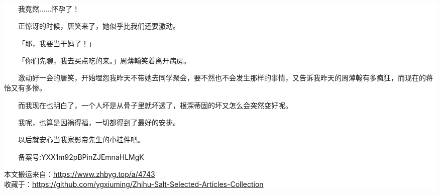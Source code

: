 &emsp;&emsp;我竟然……怀孕了！  
  
&emsp;&emsp;正惊讶的时候，唐笑来了，她似乎比我们还要激动。  
  
&emsp;&emsp;「耶，我要当干妈了！」  
  
&emsp;&emsp;「你们先聊，我去买点吃的来。」周薄翰笑着离开病房。  
  
&emsp;&emsp;激动好一会的唐笑，开始埋怨我昨天不带她去同学聚会，要不然也不会发生那样的事情，又告诉我昨天的周薄翰有多疯狂，而现在的蒋怡又有多惨。  
  
&emsp;&emsp;而我现在也明白了，一个人坏是从骨子里就坏透了，根深蒂固的坏又怎么会突然变好呢。  
  
&emsp;&emsp;我呢，也算是因祸得福，一切都得到了最好的安排。  
  
&emsp;&emsp;以后就安心当我家影帝先生的小挂件吧。  
  
&emsp;&emsp;备案号:YXX1m92pBPinZJEmnaHLMgK  
  
本文搬运来自：https://www.zhbyg.top/a/4743  
 收藏于：https://github.com/ygxiuming/Zhihu-Salt-Selected-Articles-Collection